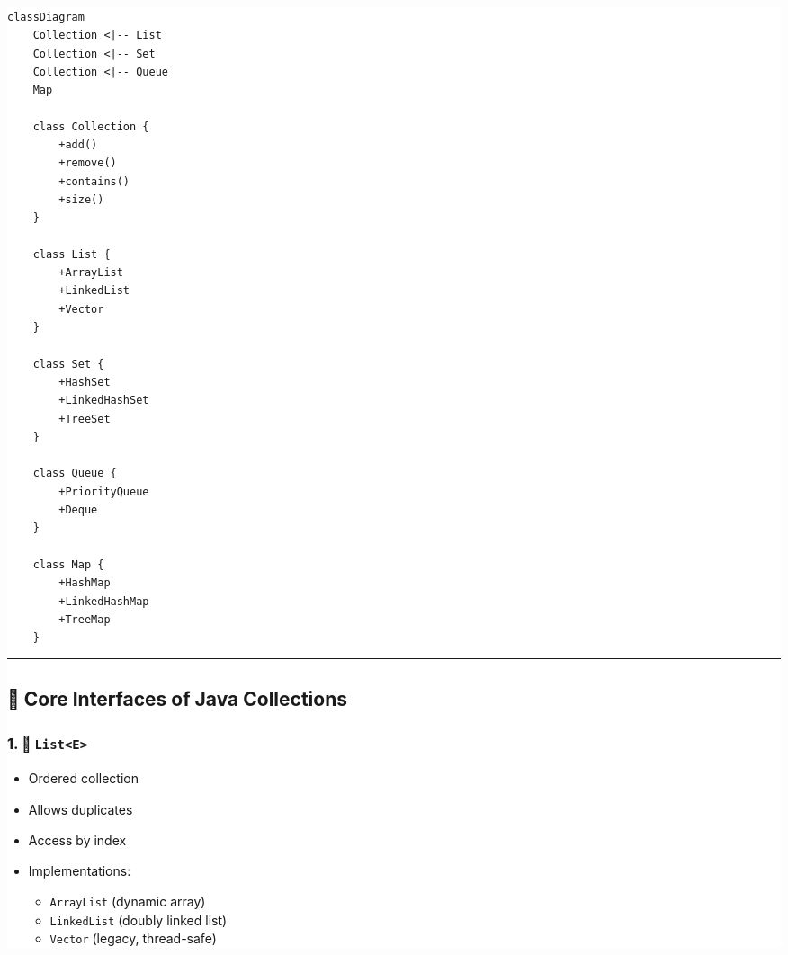 ```mermaid
classDiagram
    Collection <|-- List
    Collection <|-- Set
    Collection <|-- Queue
    Map

    class Collection {
        +add()
        +remove()
        +contains()
        +size()
    }

    class List {
        +ArrayList
        +LinkedList
        +Vector
    }

    class Set {
        +HashSet
        +LinkedHashSet
        +TreeSet
    }

    class Queue {
        +PriorityQueue
        +Deque
    }

    class Map {
        +HashMap
        +LinkedHashMap
        +TreeMap
    }
```

</div>

---

## 🔑 Core Interfaces of Java Collections

### 1. 🔁 `List<E>`

- Ordered collection
- Allows duplicates
- Access by index
- Implementations:

  - `ArrayList` (dynamic array)
  - `LinkedList` (doubly linked list)
  - `Vector` (legacy, thread-safe)
